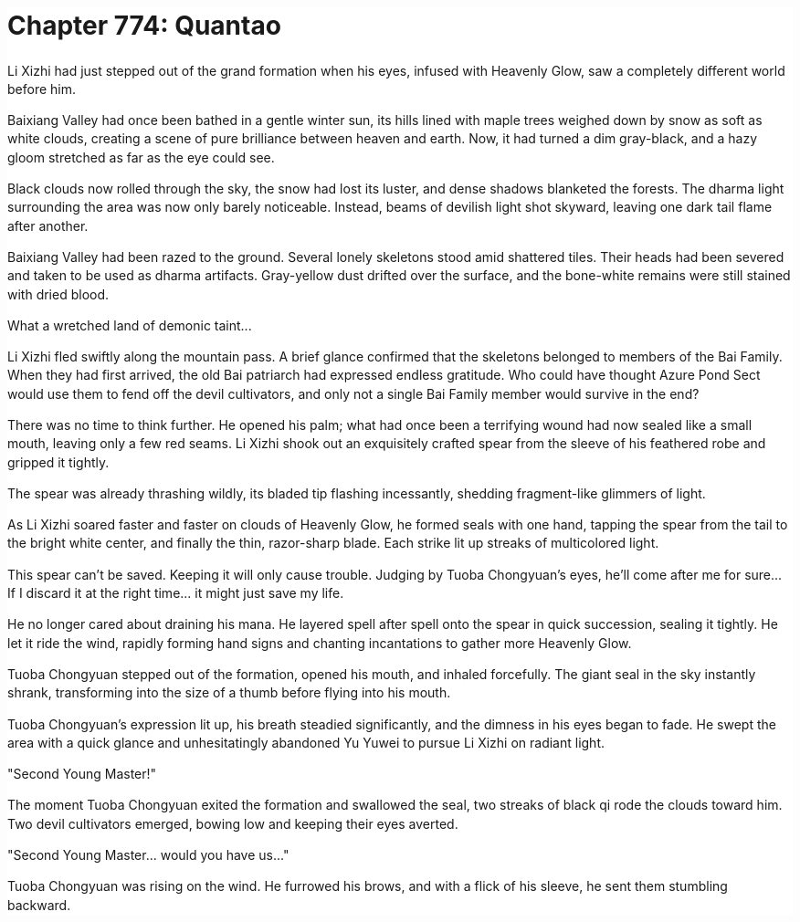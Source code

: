 # Chapter 774: Quantao

Li Xizhi had just stepped out of the grand formation when his eyes, infused with Heavenly Glow, saw a completely different world before him.

Baixiang Valley had once been bathed in a gentle winter sun, its hills lined with maple trees weighed down by snow as soft as white clouds, creating a scene of pure brilliance between heaven and earth. Now, it had turned a dim gray-black, and a hazy gloom stretched as far as the eye could see.

Black clouds now rolled through the sky, the snow had lost its luster, and dense shadows blanketed the forests. The dharma light surrounding the area was now only barely noticeable. Instead, beams of devilish light shot skyward, leaving one dark tail flame after another.

Baixiang Valley had been razed to the ground. Several lonely skeletons stood amid shattered tiles. Their heads had been severed and taken to be used as dharma artifacts. Gray-yellow dust drifted over the surface, and the bone-white remains were still stained with dried blood.

What a wretched land of demonic taint...

Li Xizhi fled swiftly along the mountain pass. A brief glance confirmed that the skeletons belonged to members of the Bai Family. When they had first arrived, the old Bai patriarch had expressed endless gratitude. Who could have thought Azure Pond Sect would use them to fend off the devil cultivators, and only not a single Bai Family member would survive in the end?

There was no time to think further. He opened his palm; what had once been a terrifying wound had now sealed like a small mouth, leaving only a few red seams. Li Xizhi shook out an exquisitely crafted spear from the sleeve of his feathered robe and gripped it tightly.

The spear was already thrashing wildly, its bladed tip flashing incessantly, shedding fragment-like glimmers of light.

As Li Xizhi soared faster and faster on clouds of Heavenly Glow, he formed seals with one hand, tapping the spear from the tail to the bright white center, and finally the thin, razor-sharp blade. Each strike lit up streaks of multicolored light.

This spear can’t be saved. Keeping it will only cause trouble. Judging by Tuoba Chongyuan’s eyes, he’ll come after me for sure... If I discard it at the right time... it might just save my life.

He no longer cared about draining his mana. He layered spell after spell onto the spear in quick succession, sealing it tightly. He let it ride the wind, rapidly forming hand signs and chanting incantations to gather more Heavenly Glow.

Tuoba Chongyuan stepped out of the formation, opened his mouth, and inhaled forcefully. The giant seal in the sky instantly shrank, transforming into the size of a thumb before flying into his mouth.

Tuoba Chongyuan’s expression lit up, his breath steadied significantly, and the dimness in his eyes began to fade. He swept the area with a quick glance and unhesitatingly abandoned Yu Yuwei to pursue Li Xizhi on radiant light.

"Second Young Master!"

The moment Tuoba Chongyuan exited the formation and swallowed the seal, two streaks of black qi rode the clouds toward him. Two devil cultivators emerged, bowing low and keeping their eyes averted.

"Second Young Master... would you have us..."

Tuoba Chongyuan was rising on the wind. He furrowed his brows, and with a flick of his sleeve, he sent them stumbling backward.
